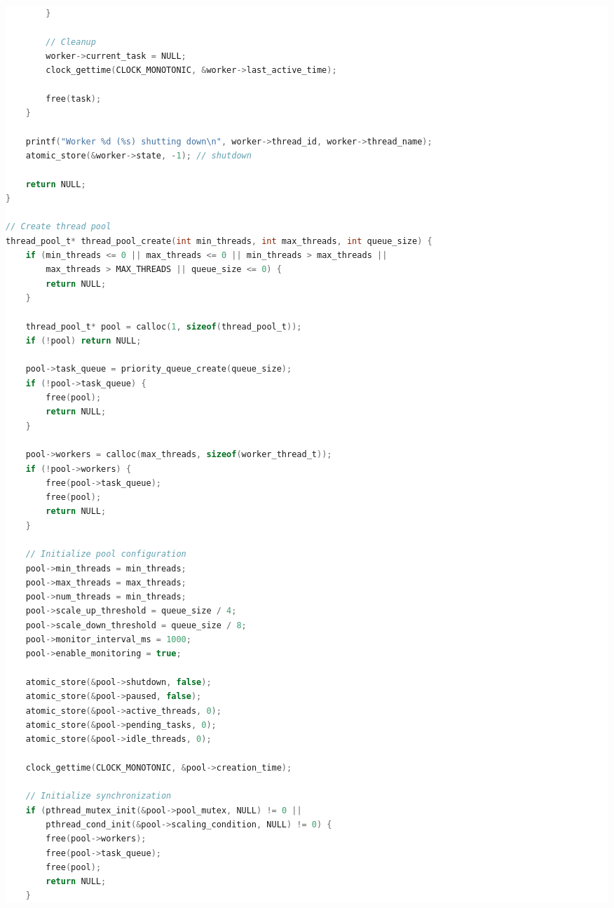 ```c
        }
        
        // Cleanup
        worker->current_task = NULL;
        clock_gettime(CLOCK_MONOTONIC, &worker->last_active_time);
        
        free(task);
    }
    
    printf("Worker %d (%s) shutting down\n", worker->thread_id, worker->thread_name);
    atomic_store(&worker->state, -1); // shutdown
    
    return NULL;
}

// Create thread pool
thread_pool_t* thread_pool_create(int min_threads, int max_threads, int queue_size) {
    if (min_threads <= 0 || max_threads <= 0 || min_threads > max_threads ||
        max_threads > MAX_THREADS || queue_size <= 0) {
        return NULL;
    }
    
    thread_pool_t* pool = calloc(1, sizeof(thread_pool_t));
    if (!pool) return NULL;
    
    pool->task_queue = priority_queue_create(queue_size);
    if (!pool->task_queue) {
        free(pool);
        return NULL;
    }
    
    pool->workers = calloc(max_threads, sizeof(worker_thread_t));
    if (!pool->workers) {
        free(pool->task_queue);
        free(pool);
        return NULL;
    }
    
    // Initialize pool configuration
    pool->min_threads = min_threads;
    pool->max_threads = max_threads;
    pool->num_threads = min_threads;
    pool->scale_up_threshold = queue_size / 4;
    pool->scale_down_threshold = queue_size / 8;
    pool->monitor_interval_ms = 1000;
    pool->enable_monitoring = true;
    
    atomic_store(&pool->shutdown, false);
    atomic_store(&pool->paused, false);
    atomic_store(&pool->active_threads, 0);
    atomic_store(&pool->pending_tasks, 0);
    atomic_store(&pool->idle_threads, 0);
    
    clock_gettime(CLOCK_MONOTONIC, &pool->creation_time);
    
    // Initialize synchronization
    if (pthread_mutex_init(&pool->pool_mutex, NULL) != 0 ||
        pthread_cond_init(&pool->scaling_condition, NULL) != 0) {
        free(pool->workers);
        free(pool->task_queue);
        free(pool);
        return NULL;
    }
```
